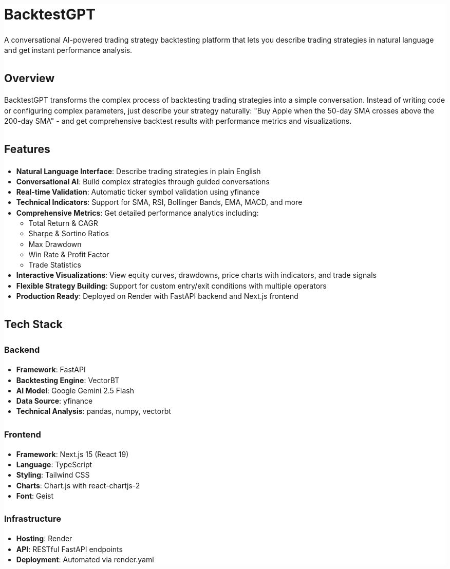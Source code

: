 # BacktestGPT

A conversational AI-powered trading strategy backtesting platform that lets you describe trading strategies in natural language and get instant performance analysis.

## Overview

BacktestGPT transforms the complex process of backtesting trading strategies into a simple conversation. Instead of writing code or configuring complex parameters, just describe your strategy naturally: "Buy Apple when the 50-day SMA crosses above the 200-day SMA" - and get comprehensive backtest results with performance metrics and visualizations.

## Features

- **Natural Language Interface**: Describe trading strategies in plain English
- **Conversational AI**: Build complex strategies through guided conversations
- **Real-time Validation**: Automatic ticker symbol validation using yfinance
- **Technical Indicators**: Support for SMA, RSI, Bollinger Bands, EMA, MACD, and more
- **Comprehensive Metrics**: Get detailed performance analytics including:
  - Total Return & CAGR
  - Sharpe & Sortino Ratios
  - Max Drawdown
  - Win Rate & Profit Factor
  - Trade Statistics
- **Interactive Visualizations**: View equity curves, drawdowns, price charts with indicators, and trade signals
- **Flexible Strategy Building**: Support for custom entry/exit conditions with multiple operators
- **Production Ready**: Deployed on Render with FastAPI backend and Next.js frontend

## Tech Stack

### Backend
- **Framework**: FastAPI
- **Backtesting Engine**: VectorBT
- **AI Model**: Google Gemini 2.5 Flash
- **Data Source**: yfinance
- **Technical Analysis**: pandas, numpy, vectorbt

### Frontend
- **Framework**: Next.js 15 (React 19)
- **Language**: TypeScript
- **Styling**: Tailwind CSS
- **Charts**: Chart.js with react-chartjs-2
- **Font**: Geist

### Infrastructure
- **Hosting**: Render
- **API**: RESTful FastAPI endpoints
- **Deployment**: Automated via render.yaml
